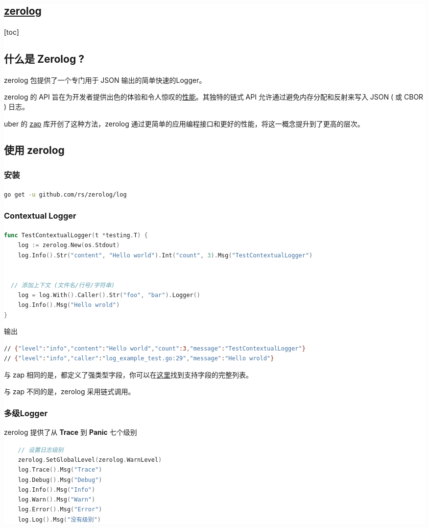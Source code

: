 ## [zerolog](https://github.com/rs/zerolog)



[toc]




## 什么是 Zerolog ?

zerolog 包提供了一个专门用于 JSON 输出的简单快速的Logger。

zerolog 的 API 旨在为开发者提供出色的体验和令人惊叹的[性能](https://github.com/rs/zerolog#benchmarks)。其独特的链式 API 允许通过避免内存分配和反射来写入 JSON ( 或 CBOR ) 日志。

uber 的 [zap](https://godoc.org/go.uber.org/zap) 库开创了这种方法，zerolog 通过更简单的应用编程接口和更好的性能，将这一概念提升到了更高的层次。

## 使用 zerolog

### 安装

```bash
go get -u github.com/rs/zerolog/log
```

### Contextual Logger

```go
func TestContextualLogger(t *testing.T) {
	log := zerolog.New(os.Stdout)
	log.Info().Str("content", "Hello world").Int("count", 3).Msg("TestContextualLogger")
  
  
  // 添加上下文 (文件名/行号/字符串)
	log = log.With().Caller().Str("foo", "bar").Logger()
	log.Info().Msg("Hello wrold")
}
```

输出

```bash
// {"level":"info","content":"Hello world","count":3,"message":"TestContextualLogger"}
// {"level":"info","caller":"log_example_test.go:29","message":"Hello wrold"}
```

与 zap 相同的是，都定义了强类型字段，你可以在[这里](https://pkg.go.dev/github.com/rs/zerolog#readme-standard-types)找到支持字段的完整列表。

与 zap 不同的是，zerolog 采用链式调用。

### 多级Logger

zerolog 提供了从 **Trace** 到  **Panic** 七个级别

```go
	// 设置日志级别
	zerolog.SetGlobalLevel(zerolog.WarnLevel)
	log.Trace().Msg("Trace")
	log.Debug().Msg("Debug")
	log.Info().Msg("Info")
	log.Warn().Msg("Warn")
	log.Error().Msg("Error")
	log.Log().Msg("没有级别")
```
